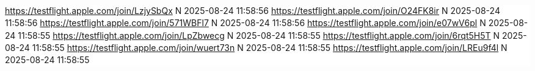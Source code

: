 </tr>
<tr>
  <td align="center"></td>
  <td align="center"></td>
  <td align="center"><a href="https://testflight.apple.com/join/LzjySbQx">https://testflight.apple.com/join/LzjySbQx</a></td>
  <td align="center">N</td>
  <td align="center">2025-08-24 11:58:56</td>
</tr>
<tr>
  <td align="center"></td>
  <td align="center"></td>
  <td align="center"><a href="https://testflight.apple.com/join/O24FK8ir">https://testflight.apple.com/join/O24FK8ir</a></td>
  <td align="center">N</td>
  <td align="center">2025-08-24 11:58:56</td>
</tr>
<tr>
  <td align="center"></td>
  <td align="center"></td>
  <td align="center"><a href="https://testflight.apple.com/join/571WBFl7">https://testflight.apple.com/join/571WBFl7</a></td>
  <td align="center">N</td>
  <td align="center">2025-08-24 11:58:56</td>
</tr>
<tr>
  <td align="center"></td>
  <td align="center"></td>
  <td align="center"><a href="https://testflight.apple.com/join/e07wV6pl">https://testflight.apple.com/join/e07wV6pl</a></td>
  <td align="center">N</td>
  <td align="center">2025-08-24 11:58:55</td>
</tr>
<tr>
  <td align="center"></td>
  <td align="center"></td>
  <td align="center"><a href="https://testflight.apple.com/join/LpZbwecg">https://testflight.apple.com/join/LpZbwecg</a></td>
  <td align="center">N</td>
  <td align="center">2025-08-24 11:58:55</td>
</tr>
<tr>
  <td align="center"></td>
  <td align="center"></td>
  <td align="center"><a href="https://testflight.apple.com/join/6rqt5H5T">https://testflight.apple.com/join/6rqt5H5T</a></td>
  <td align="center">N</td>
  <td align="center">2025-08-24 11:58:55</td>
</tr>
<tr>
  <td align="center"></td>
  <td align="center"></td>
  <td align="center"><a href="https://testflight.apple.com/join/wuert73n">https://testflight.apple.com/join/wuert73n</a></td>
  <td align="center">N</td>
  <td align="center">2025-08-24 11:58:55</td>
</tr>
<tr>
  <td align="center"></td>
  <td align="center"></td>
  <td align="center"><a href="https://testflight.apple.com/join/LREu9f4l">https://testflight.apple.com/join/LREu9f4l</a></td>
  <td align="center">N</td>
  <td align="center">2025-08-24 11:58:55</td>